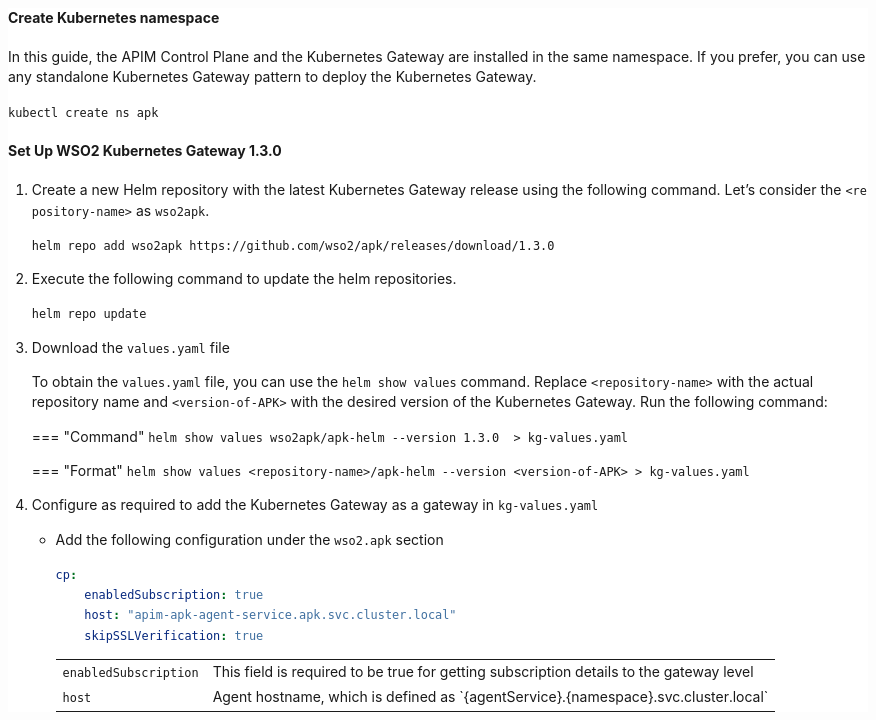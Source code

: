 
#### Create Kubernetes namespace

In this guide, the APIM Control Plane and the Kubernetes Gateway are installed in the same namespace. If you prefer, you can use any standalone Kubernetes Gateway pattern to deploy the Kubernetes Gateway.

``` 
kubectl create ns apk
```
#### Set Up WSO2 Kubernetes Gateway 1.3.0

1. Create a new Helm repository with the latest Kubernetes Gateway release using the following command. Let’s consider the ```<repository-name>``` as ```wso2apk```.

    ```console
    helm repo add wso2apk https://github.com/wso2/apk/releases/download/1.3.0
    ```

2. Execute the following command to update the helm repositories.

    ```console
    helm repo update
    ```

3. Download the `values.yaml` file

    To obtain the `values.yaml` file, you can use the `helm show values` command. Replace `<repository-name>` with the actual repository name and `<version-of-APK>` with the desired version of the Kubernetes Gateway. Run the following command:

    === "Command"
        ```
        helm show values wso2apk/apk-helm --version 1.3.0  > kg-values.yaml
        ```

    === "Format"
        ```
        helm show values <repository-name>/apk-helm --version <version-of-APK> > kg-values.yaml
        ```

4. Configure as required to add the Kubernetes Gateway as a gateway in `kg-values.yaml`

    - Add the following configuration under the `wso2.apk` section

        ``` yaml
        cp:
            enabledSubscription: true
            host: "apim-apk-agent-service.apk.svc.cluster.local"
            skipSSLVerification: true
        ```

        <table>
  <tbody>
    <tr>
      <td style="white-space: nowrap;"><code>enabledSubscription</code></td>
      <td>This field is required to be true for getting subscription details to the gateway level</td>
    </tr>
    <tr>
      <td style="white-space: nowrap;"><code>host</code></td>
      <td>Agent hostname, which is defined as `{agentService}.{namespace}.svc.cluster.local`
